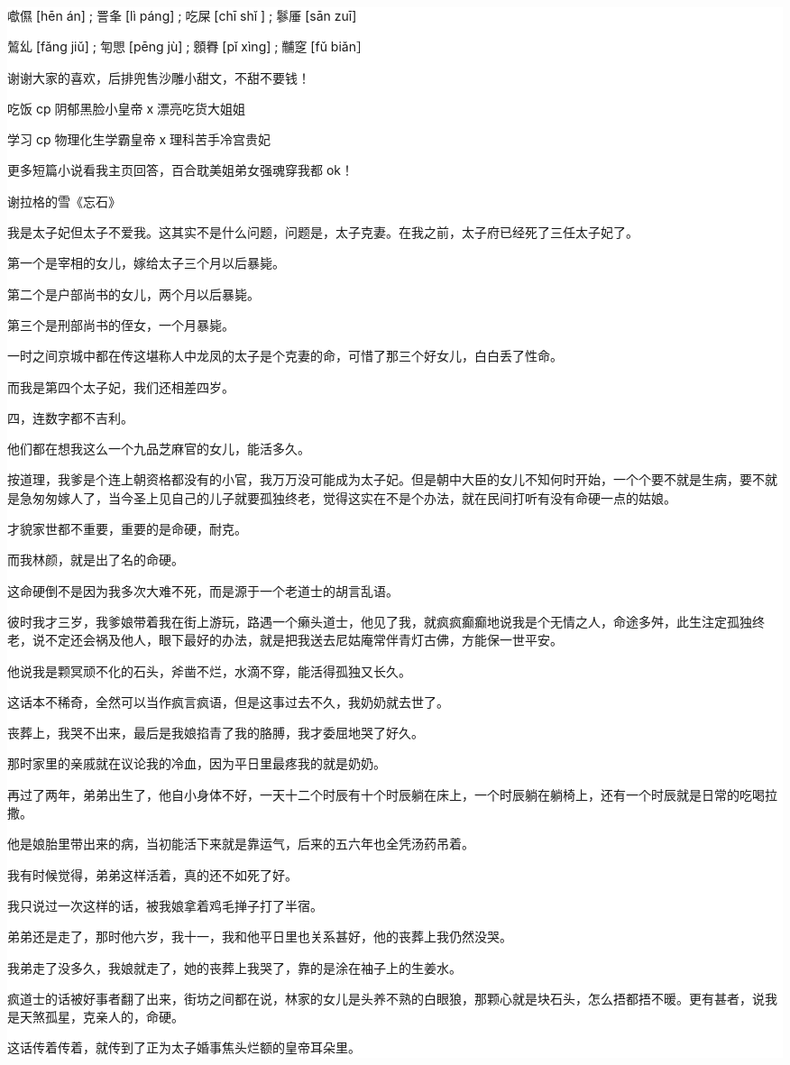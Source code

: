 噷儑 [hēn án] ; 詈夆 [lì páng] ; 吃屎 [chī shǐ ] ; 鬖厜 [sān zuī]

鶭乣 [fǎng jiǔ] ; 匉愳 [pēng jù] ; 顖臖 [pǐ xìng] ; 黼窆 [fǔ biǎn］

谢谢大家的喜欢，后排兜售沙雕小甜文，不甜不要钱！

吃饭 cp 阴郁黑脸小皇帝 x 漂亮吃货大姐姐

学习 cp 物理化生学霸皇帝 x 理科苦手冷宫贵妃

更多短篇小说看我主页回答，百合耽美姐弟女强魂穿我都 ok！

谢拉格的雪​《忘石》

我是太子妃但太子不爱我。这其实不是什么问题，问题是，太子克妻。在我之前，太子府已经死了三任太子妃了。

第一个是宰相的女儿，嫁给太子三个月以后暴毙。

第二个是户部尚书的女儿，两个月以后暴毙。

第三个是刑部尚书的侄女，一个月暴毙。

一时之间京城中都在传这堪称人中龙凤的太子是个克妻的命，可惜了那三个好女儿，白白丢了性命。

而我是第四个太子妃，我们还相差四岁。

四，连数字都不吉利。

他们都在想我这么一个九品芝麻官的女儿，能活多久。

按道理，我爹是个连上朝资格都没有的小官，我万万没可能成为太子妃。但是朝中大臣的女儿不知何时开始，一个个要不就是生病，要不就是急匆匆嫁人了，当今圣上见自己的儿子就要孤独终老，觉得这实在不是个办法，就在民间打听有没有命硬一点的姑娘。

才貌家世都不重要，重要的是命硬，耐克。

而我林颜，就是出了名的命硬。

这命硬倒不是因为我多次大难不死，而是源于一个老道士的胡言乱语。

彼时我才三岁，我爹娘带着我在街上游玩，路遇一个癞头道士，他见了我，就疯疯癫癫地说我是个无情之人，命途多舛，此生注定孤独终老，说不定还会祸及他人，眼下最好的办法，就是把我送去尼姑庵常伴青灯古佛，方能保一世平安。

他说我是颗冥顽不化的石头，斧凿不烂，水滴不穿，能活得孤独又长久。

这话本不稀奇，全然可以当作疯言疯语，但是这事过去不久，我奶奶就去世了。

丧葬上，我哭不出来，最后是我娘掐青了我的胳膊，我才委屈地哭了好久。

那时家里的亲戚就在议论我的冷血，因为平日里最疼我的就是奶奶。

再过了两年，弟弟出生了，他自小身体不好，一天十二个时辰有十个时辰躺在床上，一个时辰躺在躺椅上，还有一个时辰就是日常的吃喝拉撒。

他是娘胎里带出来的病，当初能活下来就是靠运气，后来的五六年也全凭汤药吊着。

我有时候觉得，弟弟这样活着，真的还不如死了好。

我只说过一次这样的话，被我娘拿着鸡毛掸子打了半宿。

弟弟还是走了，那时他六岁，我十一，我和他平日里也关系甚好，他的丧葬上我仍然没哭。

我弟走了没多久，我娘就走了，她的丧葬上我哭了，靠的是涂在袖子上的生姜水。

疯道士的话被好事者翻了出来，街坊之间都在说，林家的女儿是头养不熟的白眼狼，那颗心就是块石头，怎么捂都捂不暖。更有甚者，说我是天煞孤星，克亲人的，命硬。

这话传着传着，就传到了正为太子婚事焦头烂额的皇帝耳朵里。
